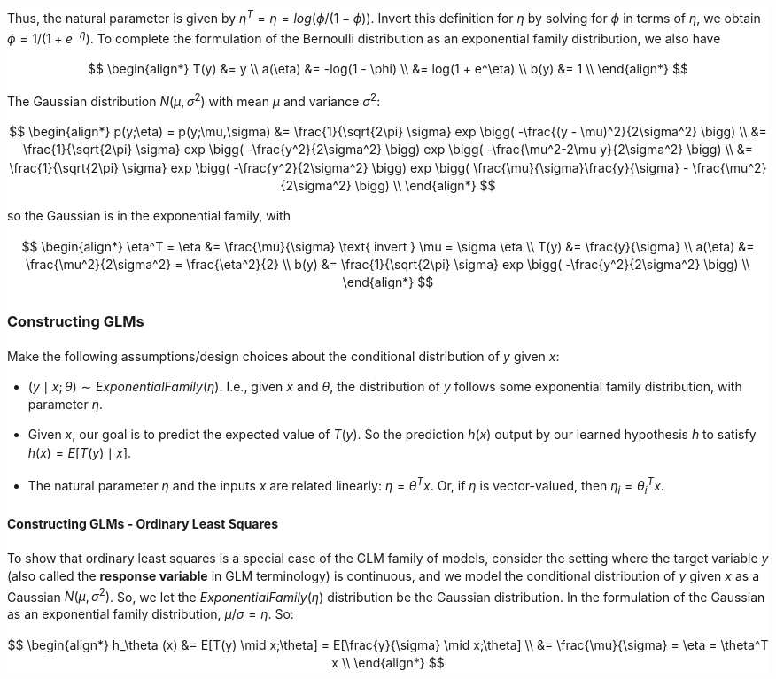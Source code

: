 Thus, the natural parameter is given by $\eta^T = \eta = log \big( \phi/(1 - \phi) \big)$. Invert this definition for $\eta$ by solving for $\phi$ in terms of $\eta$, we obtain $\phi = 1/(1 + e^{-\eta})$. To complete the formulation of the Bernoulli distribution as an exponential family distribution, we also have

$$ \begin{align*}
   T(y) &= y \\
a(\eta) &= -log(1 - \phi) \\
        &= log(1 + e^\eta) \\
   b(y) &= 1 \\
\end{align*} $$

The Gaussian distribution $N(\mu, \sigma^2)$ with mean $\mu$ and variance $\sigma^2$:

$$ \begin{align*}
p(y;\eta) = p(y;\mu,\sigma)
&= \frac{1}{\sqrt{2\pi} \sigma} exp \bigg( -\frac{(y - \mu)^2}{2\sigma^2} \bigg) \\
&= \frac{1}{\sqrt{2\pi} \sigma} exp \bigg( -\frac{y^2}{2\sigma^2} \bigg) exp \bigg( -\frac{\mu^2-2\mu y}{2\sigma^2} \bigg) \\
&= \frac{1}{\sqrt{2\pi} \sigma} exp \bigg( -\frac{y^2}{2\sigma^2} \bigg) exp \bigg( \frac{\mu}{\sigma}\frac{y}{\sigma} - \frac{\mu^2}{2\sigma^2} \bigg) \\
\end{align*} $$

so the Gaussian is in the exponential family, with

$$ \begin{align*}
\eta^T = \eta &= \frac{\mu}{\sigma} \text{ invert } \mu = \sigma \eta \\
         T(y) &= \frac{y}{\sigma} \\
      a(\eta) &= \frac{\mu^2}{2\sigma^2} = \frac{\eta^2}{2} \\
         b(y) &= \frac{1}{\sqrt{2\pi} \sigma} exp \bigg( -\frac{y^2}{2\sigma^2} \bigg) \\
\end{align*} $$

### Constructing GLMs

Make the following assumptions/design choices about the conditional distribution of $y$ given $x$:

* $(y \mid x; \theta) \sim ExponentialFamily(\eta)$. I.e., given $x$ and $\theta$, the distribution of $y$ follows some exponential family distribution, with parameter $\eta$.

* Given $x$, our goal is to predict the expected value of $T(y)$. So the prediction $h(x)$ output by our learned hypothesis $h$ to satisfy $h(x) = E[T(y) \mid x]$.

* The natural parameter $\eta$ and the inputs $x$ are related linearly: $\eta = \theta^T x$. Or, if $\eta$ is vector-valued, then $\eta_i = \theta_i^T x$.

#### Constructing GLMs - Ordinary Least Squares

To show that ordinary least squares is a special case of the GLM family of models, consider the setting where the target variable $y$ (also called the **response variable** in GLM terminology) is continuous, and we model the conditional distribution of $y$ given $x$ as a Gaussian $N(\mu, \sigma^2)$. So, we let the $ExponentialFamily(\eta)$ distribution be the Gaussian distribution. In the formulation of the Gaussian as an exponential family distribution, $\mu / \sigma = \eta$. So:

$$ \begin{align*}
h_\theta (x)
&= E[T(y) \mid x;\theta] = E[\frac{y}{\sigma} \mid x;\theta] \\
&= \frac{\mu}{\sigma} = \eta = \theta^T x \\
\end{align*} $$
